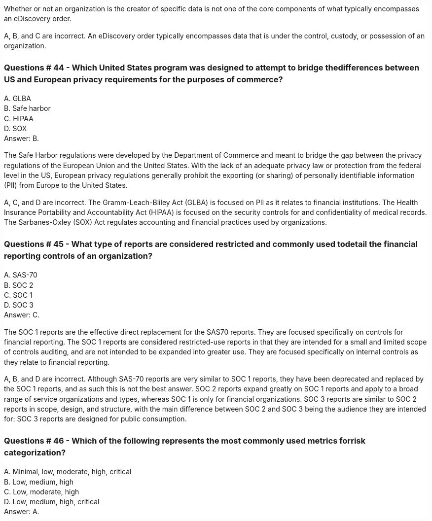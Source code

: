Whether	or	not	an	organization	is	the	creator	of	specific	data	is	not one	of	the	core	components	of	what	typically	encompasses	an eDiscovery	order.

A,	B,	and	C	are	incorrect.	An	eDiscovery	order	typically	encompasses data	that	is	under	the	control,	custody,	or	possession	of	an organization.

 ### Questions # 44 - Which	United	States	program	was	designed	to	attempt	to	bridge	thedifferences	between	US	and	European	privacy	requirements	for	the purposes	of	commerce?    
A.	GLBA     
B.	Safe	harbor     
C.	HIPAA      
D.	SOX     
Answer: B.	     

The	Safe	Harbor	regulations	were	developed	by	the	Department	of Commerce	and	meant	to	bridge	the	gap	between	the	privacy regulations	of	the	European	Union	and	the	United	States.	With	the lack	of	an	adequate	privacy	law	or	protection	from	the	federal	level	in the	US,	European	privacy	regulations	generally	prohibit	the	exporting (or	sharing)	of	personally	identifiable	information	(PII)	from	Europe to	the	United	States.

A,	C,	and	D	are	incorrect.	The	Gramm-Leach-Bliley	Act	(GLBA)	is focused	on	PII	as	it	relates	to	financial	institutions.	The	Health Insurance	Portability	and	Accountability	Act	(HIPAA)	is	focused	on the	security	controls	for	and	confidentiality	of	medical	records.	The Sarbanes-Oxley	(SOX)	Act	regulates	accounting	and	financial
practices	used	by	organizations.

 ### Questions # 45 - What	type	of	reports	are	considered	restricted	and	commonly	used	todetail	the	financial	reporting	controls	of	an	organization?    
A.	SAS-70     
B.	SOC	2     
C.	SOC	1     
D.	SOC	3    
Answer: C.	

The	SOC	1	reports	are	the	effective	direct	replacement	for	the	SAS70	reports.	They	are	focused	specifically	on	controls	for	financial reporting.	The	SOC	1	reports	are	considered	restricted-use	reports	in that	they	are	intended	for	a	small	and	limited	scope	of	controls auditing,	and	are	not	intended	to	be	expanded	into	greater	use.	They are	focused	specifically	on	internal	controls	as	they	relate	to	financial reporting.

A,	B,	and	D	are	incorrect.	Although	SAS-70	reports	are	very	similar	to SOC	1	reports,	they	have	been	deprecated	and	replaced	by	the	SOC	1 reports,	and	as	such	this	is	not	the	best	answer.	SOC	2	reports	expand greatly	on	SOC	1	reports	and	apply	to	a	broad	range	of	service organizations	and	types,	whereas	SOC	1	is	only	for	financial organizations.	SOC	3	reports	are	similar	to	SOC	2	reports	in	scope, design,	and	structure,	with	the	main	difference	between	SOC	2	and SOC	3	being	the	audience	they	are	intended	for:	SOC	3	reports	are designed	for	public	consumption.

 ### Questions # 46 - Which	of	the	following	represents	the	most	commonly	used	metrics	forrisk	categorization?     
A.	Minimal,	low,	moderate,	high,	critical     
B.	Low,	medium,	high      
C.	Low,	moderate,	high     
D.	Low,	medium,	high,	critical     
Answer: A.	
